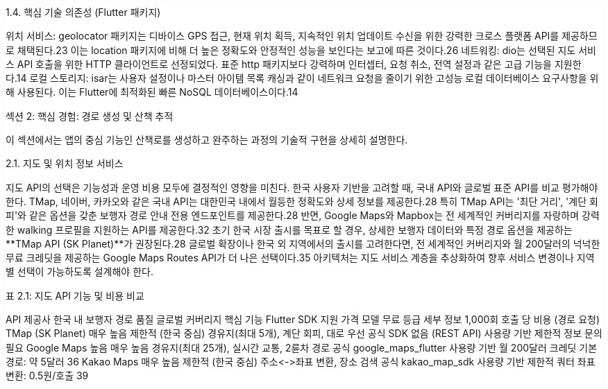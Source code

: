 1.4. 핵심 기술 의존성 (Flutter 패키지)

위치 서비스: geolocator 패키지는 디바이스 GPS 접근, 현재 위치 획득, 지속적인 위치 업데이트 수신을 위한 강력한 크로스 플랫폼 API를 제공하므로 채택된다.23 이는
location 패키지에 비해 더 높은 정확도와 안정적인 성능을 보인다는 보고에 따른 것이다.26
네트워킹: dio는 선택된 지도 서비스 API 호출을 위한 HTTP 클라이언트로 선정되었다. 표준 http 패키지보다 강력하며 인터셉터, 요청 취소, 전역 설정과 같은 고급 기능을 지원한다.14
로컬 스토리지: isar는 사용자 설정이나 마스터 아이템 목록 캐싱과 같이 네트워크 요청을 줄이기 위한 고성능 로컬 데이터베이스 요구사항을 위해 사용된다. 이는 Flutter에 최적화된 빠른 NoSQL 데이터베이스이다.14

섹션 2: 핵심 경험: 경로 생성 및 산책 추적

이 섹션에서는 앱의 중심 기능인 산책로를 생성하고 완주하는 과정의 기술적 구현을 상세히 설명한다.

2.1. 지도 및 위치 정보 서비스

지도 API의 선택은 기능성과 운영 비용 모두에 결정적인 영향을 미친다. 한국 사용자 기반을 고려할 때, 국내 API와 글로벌 표준 API를 비교 평가해야 한다. TMap, 네이버, 카카오와 같은 국내 API는 대한민국 내에서 월등한 정확도와 상세 정보를 제공한다.28 특히 TMap API는 '최단 거리', '계단 회피'와 같은 옵션을 갖춘 보행자 경로 안내 전용 엔드포인트를 제공한다.28 반면, Google Maps와 Mapbox는 전 세계적인 커버리지를 자랑하며 강력한
walking 프로필을 지원하는 API를 제공한다.32
초기 한국 시장 출시를 목표로 할 경우, 상세한 보행자 데이터와 특정 경로 옵션을 제공하는 **TMap API (SK Planet)**가 권장된다.28 글로벌 확장이나 한국 외 지역에서의 출시를 고려한다면, 전 세계적인 커버리지와 월 200달러의 넉넉한 무료 크레딧을 제공하는
Google Maps Routes API가 더 나은 선택이다.35 아키텍처는 지도 서비스 계층을 추상화하여 향후 서비스 변경이나 지역별 선택이 가능하도록 설계해야 한다.

표 2.1: 지도 API 기능 및 비용 비교


API 제공사
한국 내 보행자 경로 품질
글로벌 커버리지
핵심 기능
Flutter SDK 지원
가격 모델
무료 등급 세부 정보
1,000회 호출 당 비용 (경로 요청)
TMap (SK Planet)
매우 높음
제한적 (한국 중심)
경유지(최대 5개), 계단 회피, 대로 우선
공식 SDK 없음 (REST API)
사용량 기반
제한적 정보
문의 필요
Google Maps
높음
매우 높음
경유지(최대 25개), 실시간 교통, 2륜차 경로
공식 google_maps_flutter
사용량 기반
월 200달러 크레딧
기본 경로: 약 5달러 36
Kakao Maps
매우 높음
제한적 (한국 중심)
주소<->좌표 변환, 장소 검색
공식 kakao_map_sdk
사용량 기반
제한적 쿼터
좌표 변환: 0.5원/호출 39
